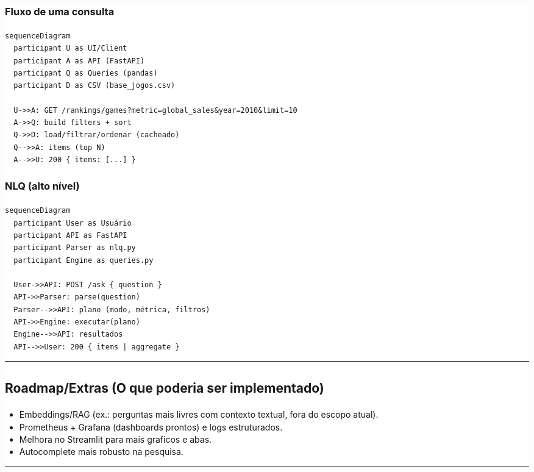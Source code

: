 ### Fluxo de uma consulta

```mermaid
sequenceDiagram
  participant U as UI/Client
  participant A as API (FastAPI)
  participant Q as Queries (pandas)
  participant D as CSV (base_jogos.csv)

  U->>A: GET /rankings/games?metric=global_sales&year=2010&limit=10
  A->>Q: build filters + sort
  Q->>D: load/filtrar/ordenar (cacheado)
  Q-->>A: items (top N)
  A-->>U: 200 { items: [...] }
```

### NLQ (alto nível)

```mermaid
sequenceDiagram
  participant User as Usuário
  participant API as FastAPI
  participant Parser as nlq.py
  participant Engine as queries.py

  User->>API: POST /ask { question }
  API->>Parser: parse(question)
  Parser-->>API: plano (modo, métrica, filtros)
  API->>Engine: executar(plano)
  Engine-->>API: resultados
  API-->>User: 200 { items | aggregate }

```

---

## Roadmap/Extras (O que poderia ser implementado)

* Embeddings/RAG (ex.: perguntas mais livres com contexto textual, fora do escopo atual).
* Prometheus + Grafana (dashboards prontos) e logs estruturados.
* Melhora no Streamlit para mais graficos e abas.
* Autocomplete mais robusto na pesquisa.

---
